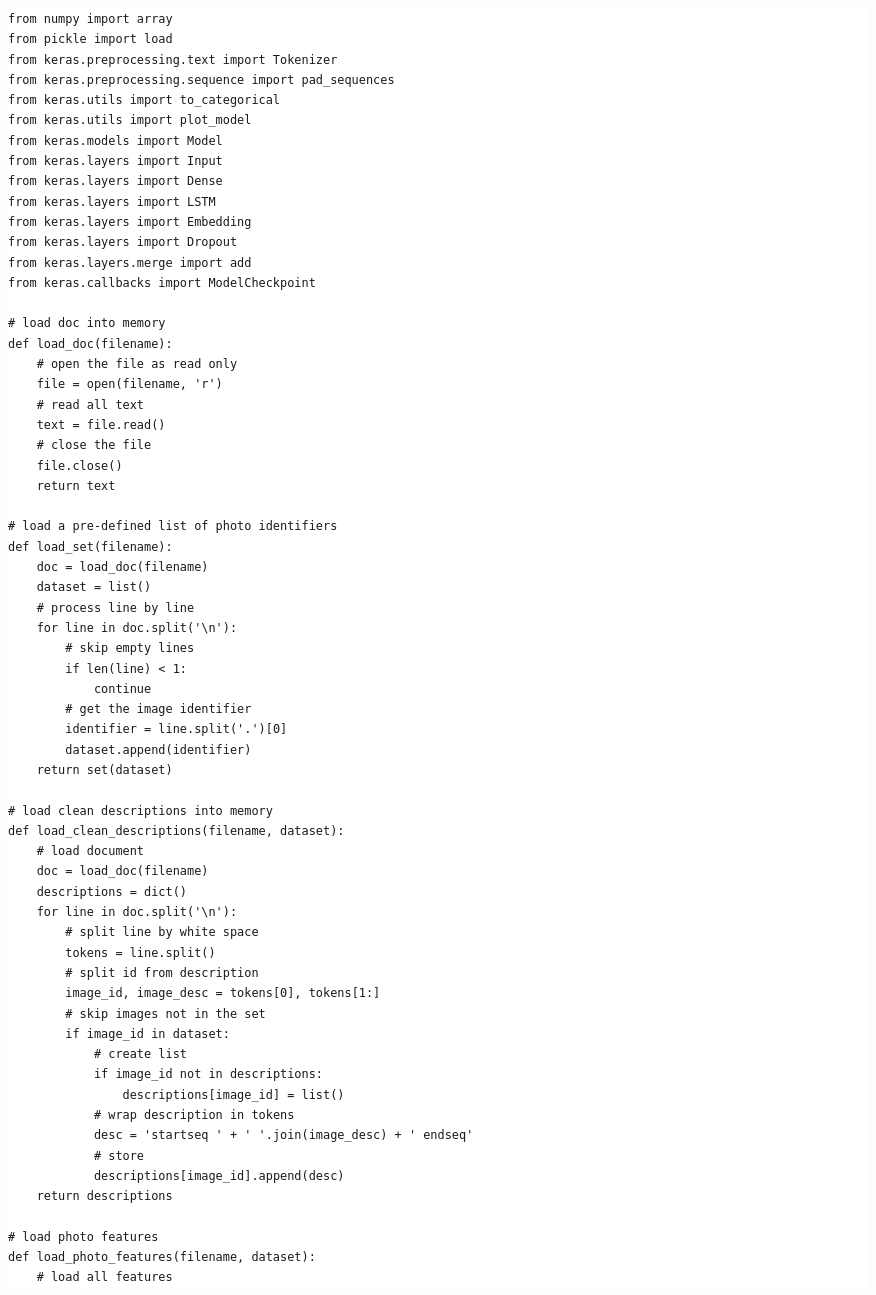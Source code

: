 ```
from numpy import array
from pickle import load
from keras.preprocessing.text import Tokenizer
from keras.preprocessing.sequence import pad_sequences
from keras.utils import to_categorical
from keras.utils import plot_model
from keras.models import Model
from keras.layers import Input
from keras.layers import Dense
from keras.layers import LSTM
from keras.layers import Embedding
from keras.layers import Dropout
from keras.layers.merge import add
from keras.callbacks import ModelCheckpoint

# load doc into memory
def load_doc(filename):
	# open the file as read only
	file = open(filename, 'r')
	# read all text
	text = file.read()
	# close the file
	file.close()
	return text

# load a pre-defined list of photo identifiers
def load_set(filename):
	doc = load_doc(filename)
	dataset = list()
	# process line by line
	for line in doc.split('\n'):
		# skip empty lines
		if len(line) < 1:
			continue
		# get the image identifier
		identifier = line.split('.')[0]
		dataset.append(identifier)
	return set(dataset)

# load clean descriptions into memory
def load_clean_descriptions(filename, dataset):
	# load document
	doc = load_doc(filename)
	descriptions = dict()
	for line in doc.split('\n'):
		# split line by white space
		tokens = line.split()
		# split id from description
		image_id, image_desc = tokens[0], tokens[1:]
		# skip images not in the set
		if image_id in dataset:
			# create list
			if image_id not in descriptions:
				descriptions[image_id] = list()
			# wrap description in tokens
			desc = 'startseq ' + ' '.join(image_desc) + ' endseq'
			# store
			descriptions[image_id].append(desc)
	return descriptions

# load photo features
def load_photo_features(filename, dataset):
	# load all features
```